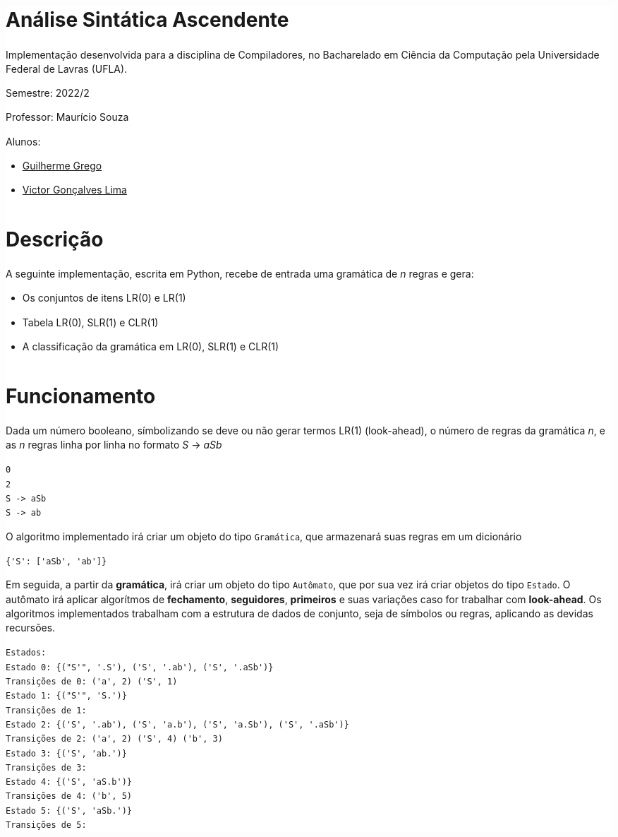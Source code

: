 # Análise Sintática Ascendente

Implementação desenvolvida para a disciplina de Compiladores, no Bacharelado em Ciência da Computação pela Universidade Federal de Lavras (UFLA).

Semestre: 2022/2

Professor: Maurício Souza

Alunos:

- <a href="https://github.com/GregoSX">Guilherme Grego</a>

- <a href="https://github.com/Victorgonl">Victor Gonçalves Lima</a>

# Descrição

A seguinte implementação, escrita em Python, recebe de entrada uma gramática de $n$ regras e gera:

- Os conjuntos de itens LR(0) e LR(1)

- Tabela LR(0), SLR(1) e CLR(1)

- A classificação da gramática em LR(0), SLR(1) e CLR(1)

# Funcionamento

Dada um número booleano, símbolizando se deve ou não gerar termos LR(1) (look-ahead), o número de regras da gramática $n$, e as $n$ regras linha por linha no formato $S$ -> $aSb$

    0
    2
    S -> aSb
    S -> ab

O algoritmo implementado irá criar um objeto do tipo ```Gramática```, que armazenará suas regras em um dicionário

    {'S': ['aSb', 'ab']}

Em seguida, a partir da **gramática**, irá criar um objeto do tipo ```Autômato```, que por sua vez irá criar objetos do tipo ```Estado```. O autômato irá aplicar algorítmos de **fechamento**, **seguidores**, **primeiros** e suas variações caso for trabalhar com **look-ahead**. Os algoritmos implementados trabalham com a estrutura de dados de conjunto, seja de símbolos ou regras, aplicando as devidas recursões.

    Estados:
    Estado 0: {("S'", '.S'), ('S', '.ab'), ('S', '.aSb')}
    Transições de 0: ('a', 2) ('S', 1)
    Estado 1: {("S'", 'S.')}
    Transições de 1:
    Estado 2: {('S', '.ab'), ('S', 'a.b'), ('S', 'a.Sb'), ('S', '.aSb')}
    Transições de 2: ('a', 2) ('S', 4) ('b', 3)
    Estado 3: {('S', 'ab.')}
    Transições de 3:
    Estado 4: {('S', 'aS.b')}
    Transições de 4: ('b', 5)
    Estado 5: {('S', 'aSb.')}
    Transições de 5:
